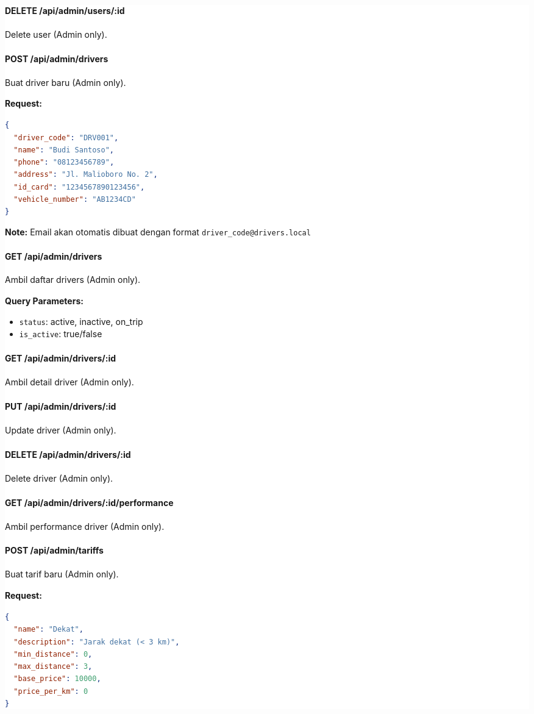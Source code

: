 #### DELETE /api/admin/users/:id
Delete user (Admin only).

#### POST /api/admin/drivers
Buat driver baru (Admin only).

**Request:**
```json
{
  "driver_code": "DRV001",
  "name": "Budi Santoso",
  "phone": "08123456789",
  "address": "Jl. Malioboro No. 2",
  "id_card": "1234567890123456",
  "vehicle_number": "AB1234CD"
}
```

**Note:** Email akan otomatis dibuat dengan format `driver_code@drivers.local`

#### GET /api/admin/drivers
Ambil daftar drivers (Admin only).

**Query Parameters:**
- `status`: active, inactive, on_trip
- `is_active`: true/false

#### GET /api/admin/drivers/:id
Ambil detail driver (Admin only).

#### PUT /api/admin/drivers/:id
Update driver (Admin only).

#### DELETE /api/admin/drivers/:id
Delete driver (Admin only).

#### GET /api/admin/drivers/:id/performance
Ambil performance driver (Admin only).

#### POST /api/admin/tariffs
Buat tarif baru (Admin only).

**Request:**
```json
{
  "name": "Dekat",
  "description": "Jarak dekat (< 3 km)",
  "min_distance": 0,
  "max_distance": 3,
  "base_price": 10000,
  "price_per_km": 0
}
```
